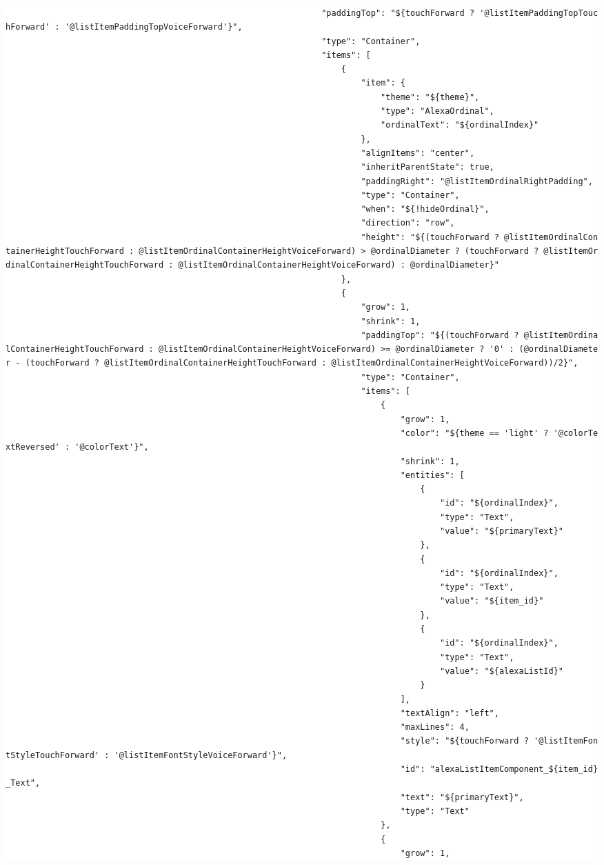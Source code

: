                                                                     "paddingTop": "${touchForward ? '@listItemPaddingTopTouchForward' : '@listItemPaddingTopVoiceForward'}",
                                                                    "type": "Container",
                                                                    "items": [
                                                                        {
                                                                            "item": {
                                                                                "theme": "${theme}",
                                                                                "type": "AlexaOrdinal",
                                                                                "ordinalText": "${ordinalIndex}"
                                                                            },
                                                                            "alignItems": "center",
                                                                            "inheritParentState": true,
                                                                            "paddingRight": "@listItemOrdinalRightPadding",
                                                                            "type": "Container",
                                                                            "when": "${!hideOrdinal}",
                                                                            "direction": "row",
                                                                            "height": "${(touchForward ? @listItemOrdinalContainerHeightTouchForward : @listItemOrdinalContainerHeightVoiceForward) > @ordinalDiameter ? (touchForward ? @listItemOrdinalContainerHeightTouchForward : @listItemOrdinalContainerHeightVoiceForward) : @ordinalDiameter}"
                                                                        },
                                                                        {
                                                                            "grow": 1,
                                                                            "shrink": 1,
                                                                            "paddingTop": "${(touchForward ? @listItemOrdinalContainerHeightTouchForward : @listItemOrdinalContainerHeightVoiceForward) >= @ordinalDiameter ? '0' : (@ordinalDiameter - (touchForward ? @listItemOrdinalContainerHeightTouchForward : @listItemOrdinalContainerHeightVoiceForward))/2}",
                                                                            "type": "Container",
                                                                            "items": [
                                                                                {
                                                                                    "grow": 1,
                                                                                    "color": "${theme == 'light' ? '@colorTextReversed' : '@colorText'}",
                                                                                    "shrink": 1,
                                                                                    "entities": [
                                                                                        {
                                                                                            "id": "${ordinalIndex}",
                                                                                            "type": "Text",
                                                                                            "value": "${primaryText}"
                                                                                        },
                                                                                        {
                                                                                            "id": "${ordinalIndex}",
                                                                                            "type": "Text",
                                                                                            "value": "${item_id}"
                                                                                        },
                                                                                        {
                                                                                            "id": "${ordinalIndex}",
                                                                                            "type": "Text",
                                                                                            "value": "${alexaListId}"
                                                                                        }
                                                                                    ],
                                                                                    "textAlign": "left",
                                                                                    "maxLines": 4,
                                                                                    "style": "${touchForward ? '@listItemFontStyleTouchForward' : '@listItemFontStyleVoiceForward'}",
                                                                                    "id": "alexaListItemComponent_${item_id}_Text",
                                                                                    "text": "${primaryText}",
                                                                                    "type": "Text"
                                                                                },
                                                                                {
                                                                                    "grow": 1,